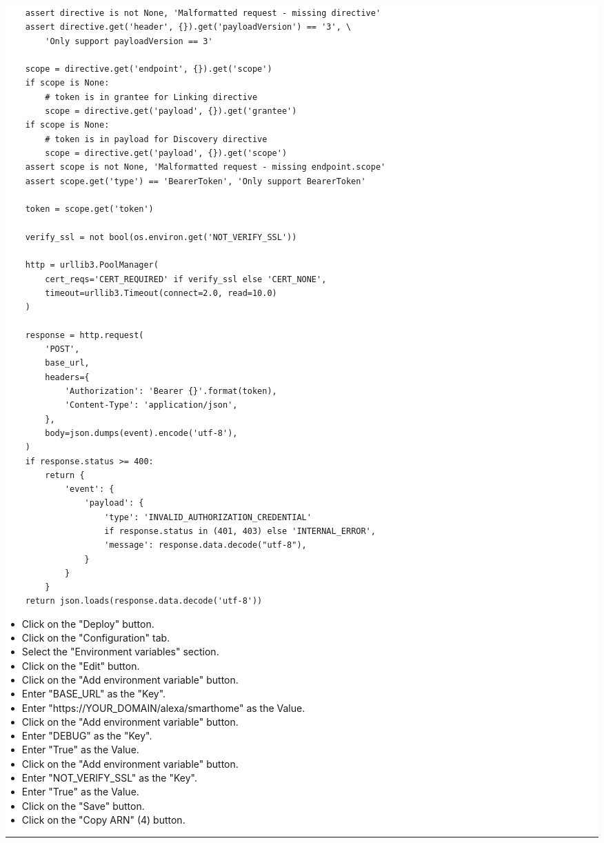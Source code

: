 ```
    assert directive is not None, 'Malformatted request - missing directive'
    assert directive.get('header', {}).get('payloadVersion') == '3', \
        'Only support payloadVersion == 3'

    scope = directive.get('endpoint', {}).get('scope')
    if scope is None:
        # token is in grantee for Linking directive 
        scope = directive.get('payload', {}).get('grantee')
    if scope is None:
        # token is in payload for Discovery directive 
        scope = directive.get('payload', {}).get('scope')
    assert scope is not None, 'Malformatted request - missing endpoint.scope'
    assert scope.get('type') == 'BearerToken', 'Only support BearerToken'

    token = scope.get('token')

    verify_ssl = not bool(os.environ.get('NOT_VERIFY_SSL'))

    http = urllib3.PoolManager(
        cert_reqs='CERT_REQUIRED' if verify_ssl else 'CERT_NONE',
        timeout=urllib3.Timeout(connect=2.0, read=10.0)
    )

    response = http.request(
        'POST',
        base_url,
        headers={
            'Authorization': 'Bearer {}'.format(token),
            'Content-Type': 'application/json',
        },
        body=json.dumps(event).encode('utf-8'),
    )
    if response.status >= 400:
        return {
            'event': {
                'payload': {
                    'type': 'INVALID_AUTHORIZATION_CREDENTIAL'
                    if response.status in (401, 403) else 'INTERNAL_ERROR',
                    'message': response.data.decode("utf-8"),
                }
            }
        }
    return json.loads(response.data.decode('utf-8'))

```

* Click on the "Deploy" button.
* Click on the "Configuration" tab.
* Select the "Environment variables" section.
* Click on the "Edit" button.
* Click on the "Add environment variable" button.
* Enter "BASE_URL" as the "Key".
* Enter "https://YOUR_DOMAIN/alexa/smarthome" as the Value.
* Click on the "Add environment variable" button.
* Enter "DEBUG" as the "Key".
* Enter "True" as the Value.
* Click on the "Add environment variable" button.
* Enter "NOT_VERIFY_SSL" as the "Key".
* Enter "True" as the Value.
* Click on the "Save" button.
* Click on the "Copy ARN" (4) button.

---